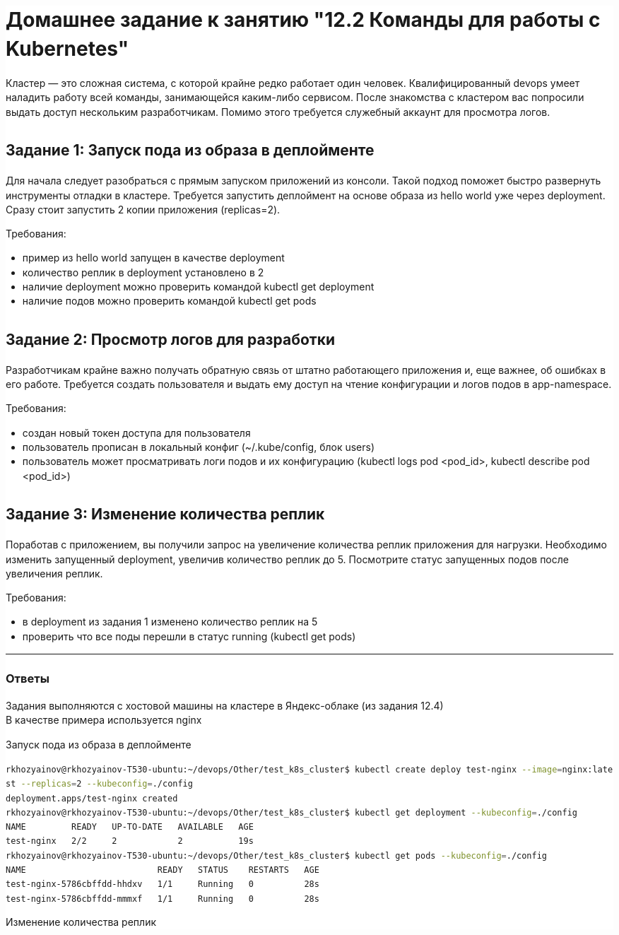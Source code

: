 # Домашнее задание к занятию "12.2 Команды для работы с Kubernetes"
Кластер — это сложная система, с которой крайне редко работает один человек. Квалифицированный devops умеет наладить работу всей команды, занимающейся каким-либо сервисом.
После знакомства с кластером вас попросили выдать доступ нескольким разработчикам. Помимо этого требуется служебный аккаунт для просмотра логов.

## Задание 1: Запуск пода из образа в деплойменте
Для начала следует разобраться с прямым запуском приложений из консоли. Такой подход поможет быстро развернуть инструменты отладки в кластере. Требуется запустить деплоймент на основе образа из hello world уже через deployment. Сразу стоит запустить 2 копии приложения (replicas=2). 

Требования:
 * пример из hello world запущен в качестве deployment
 * количество реплик в deployment установлено в 2
 * наличие deployment можно проверить командой kubectl get deployment
 * наличие подов можно проверить командой kubectl get pods


## Задание 2: Просмотр логов для разработки
Разработчикам крайне важно получать обратную связь от штатно работающего приложения и, еще важнее, об ошибках в его работе. 
Требуется создать пользователя и выдать ему доступ на чтение конфигурации и логов подов в app-namespace.

Требования: 
 * создан новый токен доступа для пользователя
 * пользователь прописан в локальный конфиг (~/.kube/config, блок users)
 * пользователь может просматривать логи подов и их конфигурацию (kubectl logs pod <pod_id>, kubectl describe pod <pod_id>)


## Задание 3: Изменение количества реплик 
Поработав с приложением, вы получили запрос на увеличение количества реплик приложения для нагрузки. Необходимо изменить запущенный deployment, увеличив количество реплик до 5. Посмотрите статус запущенных подов после увеличения реплик. 

Требования:
 * в deployment из задания 1 изменено количество реплик на 5
 * проверить что все поды перешли в статус running (kubectl get pods)

---

### Ответы ###

Задания выполняются с хостовой машины на кластере в Яндекс-облаке (из задания 12.4)  
В качестве примера используется nginx  

Запуск пода из образа в деплойменте
```bash
rkhozyainov@rkhozyainov-T530-ubuntu:~/devops/Other/test_k8s_cluster$ kubectl create deploy test-nginx --image=nginx:latest --replicas=2 --kubeconfig=./config
deployment.apps/test-nginx created
rkhozyainov@rkhozyainov-T530-ubuntu:~/devops/Other/test_k8s_cluster$ kubectl get deployment --kubeconfig=./config
NAME         READY   UP-TO-DATE   AVAILABLE   AGE
test-nginx   2/2     2            2           19s
rkhozyainov@rkhozyainov-T530-ubuntu:~/devops/Other/test_k8s_cluster$ kubectl get pods --kubeconfig=./config
NAME                          READY   STATUS    RESTARTS   AGE
test-nginx-5786cbffdd-hhdxv   1/1     Running   0          28s
test-nginx-5786cbffdd-mmmxf   1/1     Running   0          28s
```
Изменение количества реплик   